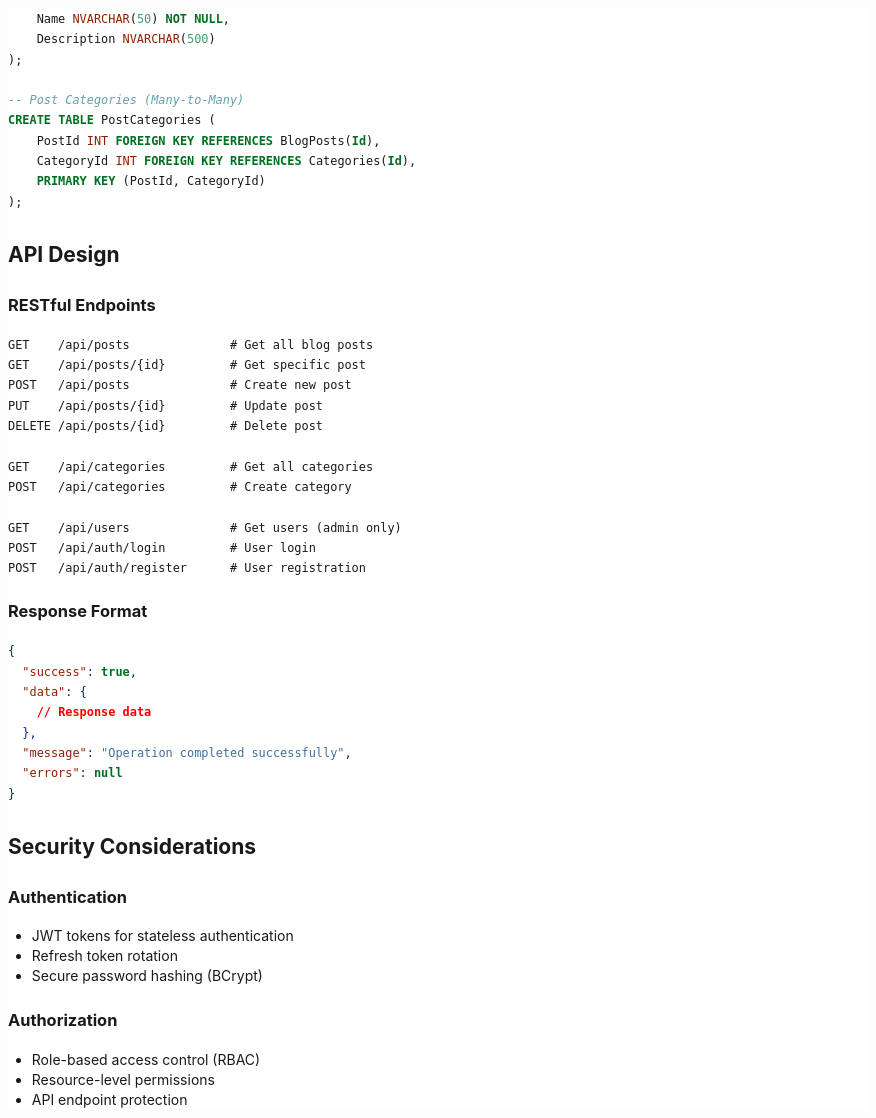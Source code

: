 ```sql
    Name NVARCHAR(50) NOT NULL,
    Description NVARCHAR(500)
);

-- Post Categories (Many-to-Many)
CREATE TABLE PostCategories (
    PostId INT FOREIGN KEY REFERENCES BlogPosts(Id),
    CategoryId INT FOREIGN KEY REFERENCES Categories(Id),
    PRIMARY KEY (PostId, CategoryId)
);
```

## API Design

### RESTful Endpoints
```
GET    /api/posts              # Get all blog posts
GET    /api/posts/{id}         # Get specific post
POST   /api/posts              # Create new post
PUT    /api/posts/{id}         # Update post
DELETE /api/posts/{id}         # Delete post

GET    /api/categories         # Get all categories
POST   /api/categories         # Create category

GET    /api/users              # Get users (admin only)
POST   /api/auth/login         # User login
POST   /api/auth/register      # User registration
```

### Response Format
```json
{
  "success": true,
  "data": {
    // Response data
  },
  "message": "Operation completed successfully",
  "errors": null
}
```

## Security Considerations

### Authentication
- JWT tokens for stateless authentication
- Refresh token rotation
- Secure password hashing (BCrypt)

### Authorization
- Role-based access control (RBAC)
- Resource-level permissions
- API endpoint protection
